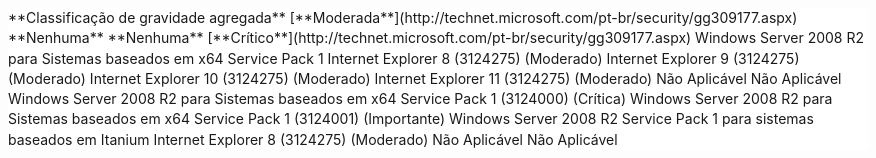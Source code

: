 <td style="border:1px solid black;">
**Classificação de gravidade agregada**
</td>
<td style="border:1px solid black;">
[**Moderada**](http://technet.microsoft.com/pt-br/security/gg309177.aspx)
</td>
<td style="border:1px solid black;">
**Nenhuma**
</td>
<td style="border:1px solid black;">
**Nenhuma**
</td>
<td style="border:1px solid black;">
[**Crítico**](http://technet.microsoft.com/pt-br/security/gg309177.aspx)
</td>
</tr>
<tr>
<td style="border:1px solid black;">
Windows Server 2008 R2 para Sistemas baseados em x64 Service Pack 1
</td>
<td style="border:1px solid black;">
Internet Explorer 8  
(3124275)  
(Moderado)  
Internet Explorer 9  
(3124275)  
(Moderado)  
Internet Explorer 10  
(3124275)  
(Moderado)  
Internet Explorer 11  
(3124275)  
(Moderado)
</td>
<td style="border:1px solid black;">
Não Aplicável
</td>
<td style="border:1px solid black;">
Não Aplicável
</td>
<td style="border:1px solid black;">
Windows Server 2008 R2 para Sistemas baseados em x64 Service Pack 1  
(3124000)  
(Crítica)  
Windows Server 2008 R2 para Sistemas baseados em x64 Service Pack 1  
(3124001)  
(Importante)
</td>
</tr>
<tr>
<td style="border:1px solid black;">
Windows Server 2008 R2 Service Pack 1 para sistemas baseados em Itanium
</td>
<td style="border:1px solid black;">
Internet Explorer 8  
(3124275)  
(Moderado)
</td>
<td style="border:1px solid black;">
Não Aplicável
</td>
<td style="border:1px solid black;">
Não Aplicável
</td>